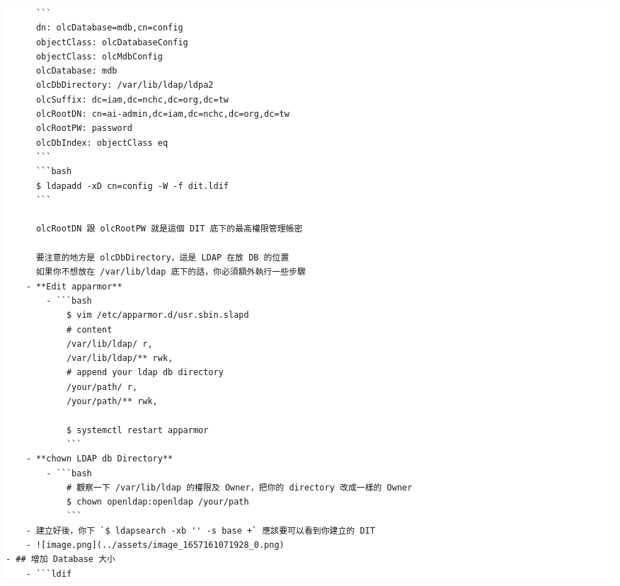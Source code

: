 		  ```
		  dn: olcDatabase=mdb,cn=config
		  objectClass: olcDatabaseConfig
		  objectClass: olcMdbConfig
		  olcDatabase: mdb
		  olcDbDirectory: /var/lib/ldap/ldpa2
		  olcSuffix: dc=iam,dc=nchc,dc=org,dc=tw
		  olcRootDN: cn=ai-admin,dc=iam,dc=nchc,dc=org,dc=tw
		  olcRootPW: password
		  olcDbIndex: objectClass eq
		  ```
		  ```bash
		  $ ldapadd -xD cn=config -W -f dit.ldif
		  ```
		  
		  olcRootDN 跟 olcRootPW 就是這個 DIT 底下的最高權限管理帳密  
		  
		  要注意的地方是 olcDbDirectory，這是 LDAP 在放 DB 的位置  
		  如果你不想放在 /var/lib/ldap 底下的話，你必須額外執行一些步驟
		- **Edit apparmor**
			- ```bash
			    $ vim /etc/apparmor.d/usr.sbin.slapd
			    # content
			    /var/lib/ldap/ r,
			    /var/lib/ldap/** rwk,
			    # append your ldap db directory
			    /your/path/ r,
			    /your/path/** rwk,
			    
			    $ systemctl restart apparmor
			    ```
		- **chown LDAP db Directory**
			- ```bash
			    # 觀察一下 /var/lib/ldap 的權限及 Owner，把你的 directory 改成一樣的 Owner
			    $ chown openldap:openldap /your/path
			    ```
		- 建立好後，你下 `$ ldapsearch -xb '' -s base +` 應該要可以看到你建立的 DIT
		- ![image.png](../assets/image_1657161071928_0.png)
	- ## 增加 Database 大小
		- ```ldif